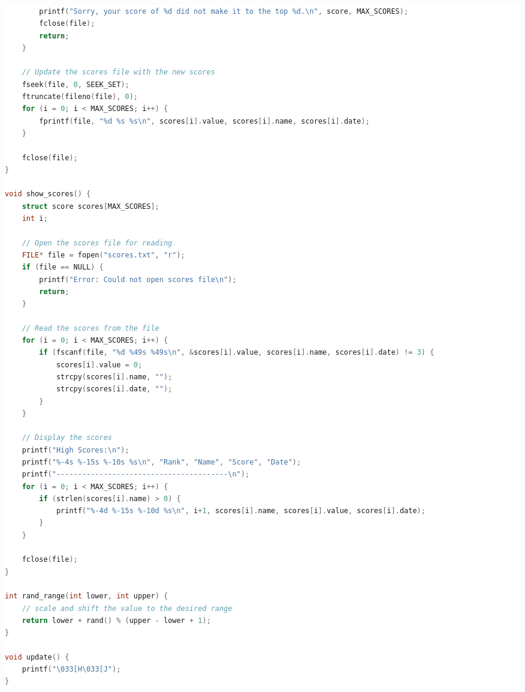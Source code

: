 ```c
        printf("Sorry, your score of %d did not make it to the top %d.\n", score, MAX_SCORES);
        fclose(file);
        return;
    }

    // Update the scores file with the new scores
    fseek(file, 0, SEEK_SET);
    ftruncate(fileno(file), 0);
    for (i = 0; i < MAX_SCORES; i++) {
        fprintf(file, "%d %s %s\n", scores[i].value, scores[i].name, scores[i].date);
    }

    fclose(file);
}

void show_scores() {
    struct score scores[MAX_SCORES];
    int i;

    // Open the scores file for reading
    FILE* file = fopen("scores.txt", "r");
    if (file == NULL) {
        printf("Error: Could not open scores file\n");
        return;
    }

    // Read the scores from the file
    for (i = 0; i < MAX_SCORES; i++) {
        if (fscanf(file, "%d %49s %49s\n", &scores[i].value, scores[i].name, scores[i].date) != 3) {
            scores[i].value = 0;
            strcpy(scores[i].name, "");
            strcpy(scores[i].date, "");
        }
    }

    // Display the scores
    printf("High Scores:\n");
    printf("%-4s %-15s %-10s %s\n", "Rank", "Name", "Score", "Date");
    printf("----------------------------------------\n");
    for (i = 0; i < MAX_SCORES; i++) {
        if (strlen(scores[i].name) > 0) {
            printf("%-4d %-15s %-10d %s\n", i+1, scores[i].name, scores[i].value, scores[i].date);
        }
    }

    fclose(file);
}

int rand_range(int lower, int upper) {
    // scale and shift the value to the desired range
    return lower + rand() % (upper - lower + 1);
}

void update() {
    printf("\033[H\033[J");
}
```